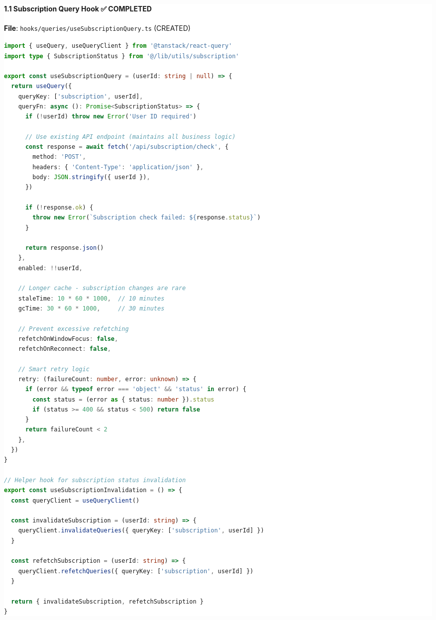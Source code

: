 #### **1.1 Subscription Query Hook** ✅ COMPLETED
**File**: `hooks/queries/useSubscriptionQuery.ts` (CREATED)
```typescript
import { useQuery, useQueryClient } from '@tanstack/react-query'
import type { SubscriptionStatus } from '@/lib/utils/subscription'

export const useSubscriptionQuery = (userId: string | null) => {
  return useQuery({
    queryKey: ['subscription', userId],
    queryFn: async (): Promise<SubscriptionStatus> => {
      if (!userId) throw new Error('User ID required')
      
      // Use existing API endpoint (maintains all business logic)
      const response = await fetch('/api/subscription/check', {
        method: 'POST',
        headers: { 'Content-Type': 'application/json' },
        body: JSON.stringify({ userId }),
      })
      
      if (!response.ok) {
        throw new Error(`Subscription check failed: ${response.status}`)
      }
      
      return response.json()
    },
    enabled: !!userId,
    
    // Longer cache - subscription changes are rare
    staleTime: 10 * 60 * 1000,  // 10 minutes
    gcTime: 30 * 60 * 1000,     // 30 minutes
    
    // Prevent excessive refetching
    refetchOnWindowFocus: false,
    refetchOnReconnect: false,
    
    // Smart retry logic
    retry: (failureCount: number, error: unknown) => {
      if (error && typeof error === 'object' && 'status' in error) {
        const status = (error as { status: number }).status
        if (status >= 400 && status < 500) return false
      }
      return failureCount < 2
    },
  })
}

// Helper hook for subscription status invalidation
export const useSubscriptionInvalidation = () => {
  const queryClient = useQueryClient()
  
  const invalidateSubscription = (userId: string) => {
    queryClient.invalidateQueries({ queryKey: ['subscription', userId] })
  }
  
  const refetchSubscription = (userId: string) => {
    queryClient.refetchQueries({ queryKey: ['subscription', userId] })
  }
  
  return { invalidateSubscription, refetchSubscription }
}
```
